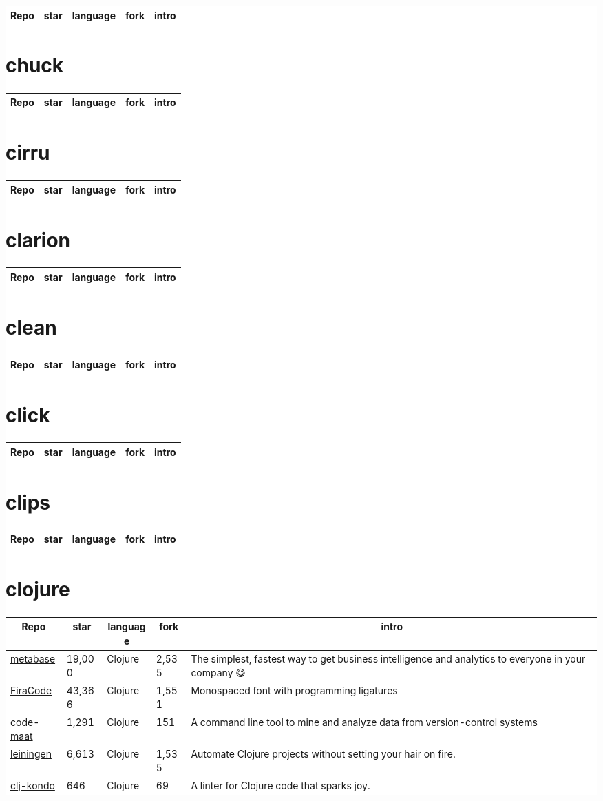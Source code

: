 Repo|star|language|fork|intro
-|-|-|-|-



# chuck

Repo|star|language|fork|intro
-|-|-|-|-



# cirru

Repo|star|language|fork|intro
-|-|-|-|-



# clarion

Repo|star|language|fork|intro
-|-|-|-|-



# clean

Repo|star|language|fork|intro
-|-|-|-|-



# click

Repo|star|language|fork|intro
-|-|-|-|-



# clips

Repo|star|language|fork|intro
-|-|-|-|-



# clojure

Repo|star|language|fork|intro
-|-|-|-|-
[metabase](https://github.com/metabase/metabase)|19,000|Clojure|2,535|The simplest, fastest way to get business intelligence and analytics to everyone in your company 😋
[FiraCode](https://github.com/tonsky/FiraCode)|43,366|Clojure|1,551|Monospaced font with programming ligatures
[code-maat](https://github.com/adamtornhill/code-maat)|1,291|Clojure|151|A command line tool to mine and analyze data from version-control systems
[leiningen](https://github.com/technomancy/leiningen)|6,613|Clojure|1,535|Automate Clojure projects without setting your hair on fire.
[clj-kondo](https://github.com/borkdude/clj-kondo)|646|Clojure|69|A linter for Clojure code that sparks joy.
